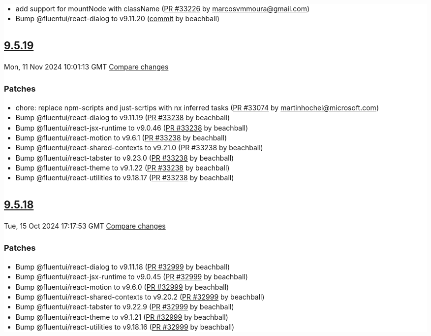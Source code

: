 - add support for mountNode with className ([PR #33226](https://github.com/microsoft/fluentui/pull/33226) by marcosvmmoura@gmail.com)
- Bump @fluentui/react-dialog to v9.11.20 ([commit](https://github.com/microsoft/fluentui/commit/fc7240b48f7441d9fbf62d600c41c25c57ebac3b) by beachball)

## [9.5.19](https://github.com/microsoft/fluentui/tree/@fluentui/react-drawer_v9.5.19)

Mon, 11 Nov 2024 10:01:13 GMT 
[Compare changes](https://github.com/microsoft/fluentui/compare/@fluentui/react-drawer_v9.5.18..@fluentui/react-drawer_v9.5.19)

### Patches

- chore: replace npm-scripts and just-scrtips with nx inferred tasks ([PR #33074](https://github.com/microsoft/fluentui/pull/33074) by martinhochel@microsoft.com)
- Bump @fluentui/react-dialog to v9.11.19 ([PR #33238](https://github.com/microsoft/fluentui/pull/33238) by beachball)
- Bump @fluentui/react-jsx-runtime to v9.0.46 ([PR #33238](https://github.com/microsoft/fluentui/pull/33238) by beachball)
- Bump @fluentui/react-motion to v9.6.1 ([PR #33238](https://github.com/microsoft/fluentui/pull/33238) by beachball)
- Bump @fluentui/react-shared-contexts to v9.21.0 ([PR #33238](https://github.com/microsoft/fluentui/pull/33238) by beachball)
- Bump @fluentui/react-tabster to v9.23.0 ([PR #33238](https://github.com/microsoft/fluentui/pull/33238) by beachball)
- Bump @fluentui/react-theme to v9.1.22 ([PR #33238](https://github.com/microsoft/fluentui/pull/33238) by beachball)
- Bump @fluentui/react-utilities to v9.18.17 ([PR #33238](https://github.com/microsoft/fluentui/pull/33238) by beachball)

## [9.5.18](https://github.com/microsoft/fluentui/tree/@fluentui/react-drawer_v9.5.18)

Tue, 15 Oct 2024 17:17:53 GMT 
[Compare changes](https://github.com/microsoft/fluentui/compare/@fluentui/react-drawer_v9.5.17..@fluentui/react-drawer_v9.5.18)

### Patches

- Bump @fluentui/react-dialog to v9.11.18 ([PR #32999](https://github.com/microsoft/fluentui/pull/32999) by beachball)
- Bump @fluentui/react-jsx-runtime to v9.0.45 ([PR #32999](https://github.com/microsoft/fluentui/pull/32999) by beachball)
- Bump @fluentui/react-motion to v9.6.0 ([PR #32999](https://github.com/microsoft/fluentui/pull/32999) by beachball)
- Bump @fluentui/react-shared-contexts to v9.20.2 ([PR #32999](https://github.com/microsoft/fluentui/pull/32999) by beachball)
- Bump @fluentui/react-tabster to v9.22.9 ([PR #32999](https://github.com/microsoft/fluentui/pull/32999) by beachball)
- Bump @fluentui/react-theme to v9.1.21 ([PR #32999](https://github.com/microsoft/fluentui/pull/32999) by beachball)
- Bump @fluentui/react-utilities to v9.18.16 ([PR #32999](https://github.com/microsoft/fluentui/pull/32999) by beachball)
